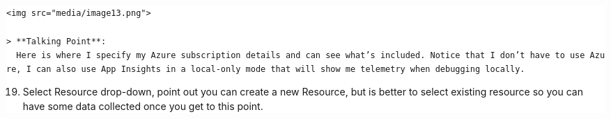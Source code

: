     <img src="media/image13.png">

    > **Talking Point**:
      Here is where I specify my Azure subscription details and can see what’s included. Notice that I don’t have to use Azure, I can also use App Insights in a local-only mode that will show me telemetry when debugging locally.


19. Select Resource drop-down, point out you can create a new Resource, but is better to select existing resource so you can have some data collected once you get to this point.

